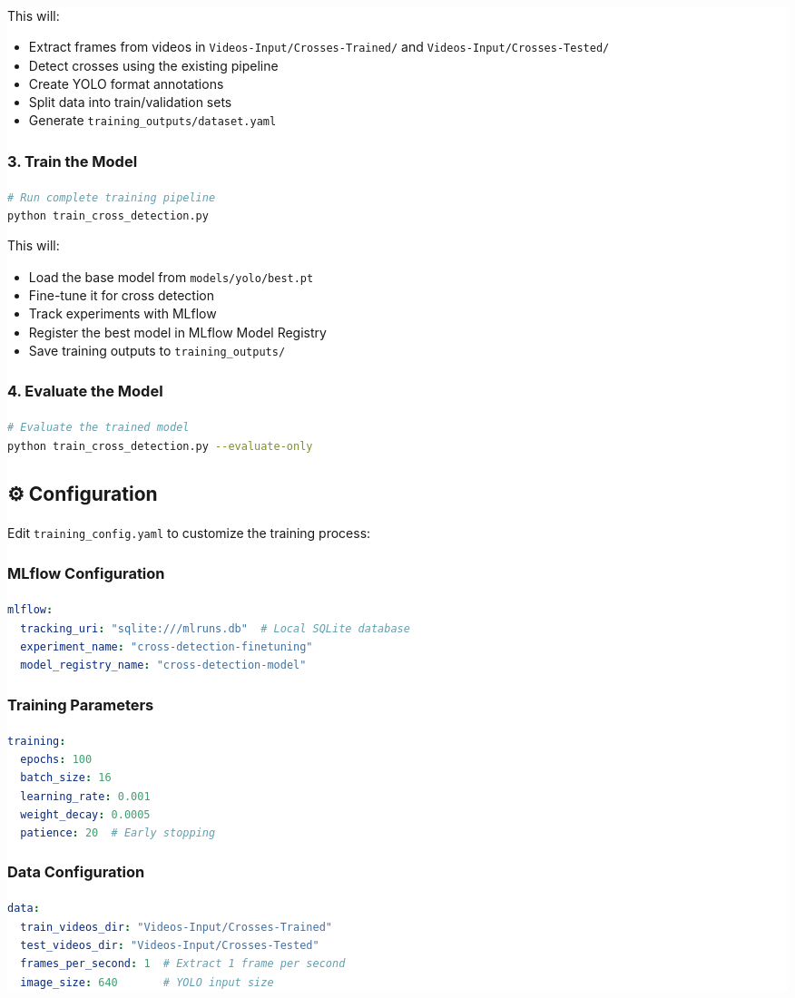 This will:
- Extract frames from videos in `Videos-Input/Crosses-Trained/` and `Videos-Input/Crosses-Tested/`
- Detect crosses using the existing pipeline
- Create YOLO format annotations
- Split data into train/validation sets
- Generate `training_outputs/dataset.yaml`

### 3. Train the Model

```bash
# Run complete training pipeline
python train_cross_detection.py
```

This will:
- Load the base model from `models/yolo/best.pt`
- Fine-tune it for cross detection
- Track experiments with MLflow
- Register the best model in MLflow Model Registry
- Save training outputs to `training_outputs/`

### 4. Evaluate the Model

```bash
# Evaluate the trained model
python train_cross_detection.py --evaluate-only
```

## ⚙️ Configuration

Edit `training_config.yaml` to customize the training process:

### MLflow Configuration
```yaml
mlflow:
  tracking_uri: "sqlite:///mlruns.db"  # Local SQLite database
  experiment_name: "cross-detection-finetuning"
  model_registry_name: "cross-detection-model"
```

### Training Parameters
```yaml
training:
  epochs: 100
  batch_size: 16
  learning_rate: 0.001
  weight_decay: 0.0005
  patience: 20  # Early stopping
```

### Data Configuration
```yaml
data:
  train_videos_dir: "Videos-Input/Crosses-Trained"
  test_videos_dir: "Videos-Input/Crosses-Tested"
  frames_per_second: 1  # Extract 1 frame per second
  image_size: 640       # YOLO input size
```
